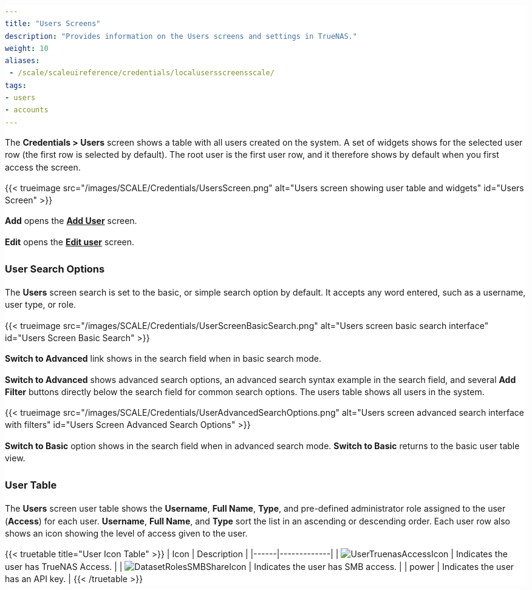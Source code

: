 ```yaml
---
title: "Users Screens"
description: "Provides information on the Users screens and settings in TrueNAS."
weight: 10
aliases:
 - /scale/scaleuireference/credentials/localusersscreensscale/
tags:
- users
- accounts
---
```



The **Credentials > Users** screen shows a table with all users created on the system. A set of widgets shows for the selected user row (the first row is selected by default).
The root user is the first user row, and it therefore shows by default when you first access the screen.

{{< trueimage src="/images/SCALE/Credentials/UsersScreen.png" alt="Users screen showing user table and widgets" id="Users Screen" >}}

**Add** opens the **[Add User](#add-or-edit-user-screens)** screen.

**Edit** opens the **[Edit user](#add-or-edit-user-screens)** screen.

### User Search Options

The **Users** screen search is set to the basic, or simple search option by default. It accepts any word entered, such as a username, user type, or role.

{{< trueimage src="/images/SCALE/Credentials/UserScreenBasicSearch.png" alt="Users screen basic search interface" id="Users Screen Basic Search" >}}

**Switch to Advanced** link shows in the search field when in basic search mode.

**Switch to Advanced** shows advanced search options, an advanced search syntax example in the search field, and several **Add Filter** buttons directly below the search field for common search options. The users table shows all users in the system.

{{< trueimage src="/images/SCALE/Credentials/UserAdvancedSearchOptions.png" alt="Users screen advanced search interface with filters" id="Users Screen Advanced Search Options" >}}

**Switch to Basic** option shows in the search field when in advanced search mode. **Switch to Basic** returns to the basic user table view.

### User Table

The **Users** screen user table shows the **Username**, **Full Name**, **Type**, and pre-defined administrator role assigned to the user (**Access**) for each user.
**Username**, **Full Name**, and **Type** sort the list in an ascending or descending order.
Each user row also shows an icon showing the level of access given to the user.

{{< truetable title="User Icon Table" >}}
| Icon | Description |
|------|-------------|
| ![UserTruenasAccessIcon](/images/SCALE/credentials/UserTruenasAccessIcon.png "TrueNAS Access Icon") | Indicates the user has TrueNAS Access. |
| ![DatasetRolesSMBShareIcon](/images/SCALE/Datasets/DatasetRolesSMBShareIcon.png " SMB Share Access Icon") | Indicates the user has SMB access. |
| <span class="material-icons">power</span> | Indicates the user has an API key. |
{{< /truetable >}}
